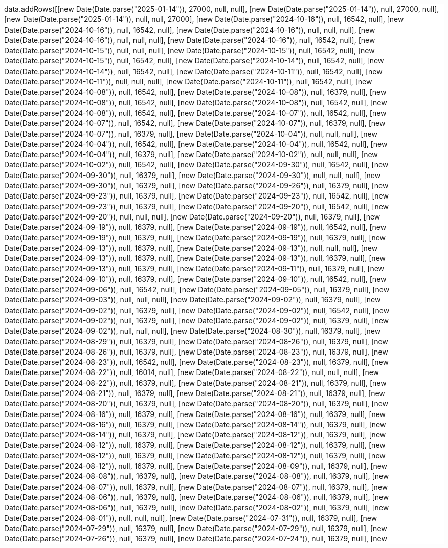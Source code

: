 
data.addRows([[new Date(Date.parse("2025-01-14")), 27000, null, null], [new Date(Date.parse("2025-01-14")), null, 27000, null], [new Date(Date.parse("2025-01-14")), null, null, 27000], [new Date(Date.parse("2024-10-16")), null, 16542, null], [new Date(Date.parse("2024-10-16")), null, 16542, null], [new Date(Date.parse("2024-10-16")), null, null, null], [new Date(Date.parse("2024-10-16")), null, null, null], [new Date(Date.parse("2024-10-16")), null, 16542, null], [new Date(Date.parse("2024-10-15")), null, null, null], [new Date(Date.parse("2024-10-15")), null, 16542, null], [new Date(Date.parse("2024-10-15")), null, 16542, null], [new Date(Date.parse("2024-10-14")), null, 16542, null], [new Date(Date.parse("2024-10-14")), null, 16542, null], [new Date(Date.parse("2024-10-11")), null, 16542, null], [new Date(Date.parse("2024-10-11")), null, null, null], [new Date(Date.parse("2024-10-11")), null, 16542, null], [new Date(Date.parse("2024-10-08")), null, 16542, null], [new Date(Date.parse("2024-10-08")), null, 16379, null], [new Date(Date.parse("2024-10-08")), null, 16542, null], [new Date(Date.parse("2024-10-08")), null, 16542, null], [new Date(Date.parse("2024-10-08")), null, 16542, null], [new Date(Date.parse("2024-10-07")), null, 16542, null], [new Date(Date.parse("2024-10-07")), null, 16542, null], [new Date(Date.parse("2024-10-07")), null, 16379, null], [new Date(Date.parse("2024-10-07")), null, 16379, null], [new Date(Date.parse("2024-10-04")), null, null, null], [new Date(Date.parse("2024-10-04")), null, 16542, null], [new Date(Date.parse("2024-10-04")), null, 16542, null], [new Date(Date.parse("2024-10-04")), null, 16379, null], [new Date(Date.parse("2024-10-02")), null, null, null], [new Date(Date.parse("2024-10-02")), null, 16542, null], [new Date(Date.parse("2024-09-30")), null, 16542, null], [new Date(Date.parse("2024-09-30")), null, 16379, null], [new Date(Date.parse("2024-09-30")), null, null, null], [new Date(Date.parse("2024-09-30")), null, 16379, null], [new Date(Date.parse("2024-09-26")), null, 16379, null], [new Date(Date.parse("2024-09-23")), null, 16379, null], [new Date(Date.parse("2024-09-23")), null, 16542, null], [new Date(Date.parse("2024-09-23")), null, 16379, null], [new Date(Date.parse("2024-09-20")), null, 16542, null], [new Date(Date.parse("2024-09-20")), null, null, null], [new Date(Date.parse("2024-09-20")), null, 16379, null], [new Date(Date.parse("2024-09-19")), null, 16379, null], [new Date(Date.parse("2024-09-19")), null, 16542, null], [new Date(Date.parse("2024-09-19")), null, 16379, null], [new Date(Date.parse("2024-09-19")), null, 16379, null], [new Date(Date.parse("2024-09-13")), null, 16379, null], [new Date(Date.parse("2024-09-13")), null, null, null], [new Date(Date.parse("2024-09-13")), null, 16379, null], [new Date(Date.parse("2024-09-13")), null, 16379, null], [new Date(Date.parse("2024-09-13")), null, 16379, null], [new Date(Date.parse("2024-09-11")), null, 16379, null], [new Date(Date.parse("2024-09-10")), null, 16379, null], [new Date(Date.parse("2024-09-10")), null, 16542, null], [new Date(Date.parse("2024-09-06")), null, 16542, null], [new Date(Date.parse("2024-09-05")), null, 16379, null], [new Date(Date.parse("2024-09-03")), null, null, null], [new Date(Date.parse("2024-09-02")), null, 16379, null], [new Date(Date.parse("2024-09-02")), null, 16379, null], [new Date(Date.parse("2024-09-02")), null, 16542, null], [new Date(Date.parse("2024-09-02")), null, 16379, null], [new Date(Date.parse("2024-09-02")), null, 16379, null], [new Date(Date.parse("2024-09-02")), null, null, null], [new Date(Date.parse("2024-08-30")), null, 16379, null], [new Date(Date.parse("2024-08-29")), null, 16379, null], [new Date(Date.parse("2024-08-26")), null, 16379, null], [new Date(Date.parse("2024-08-26")), null, 16379, null], [new Date(Date.parse("2024-08-23")), null, 16379, null], [new Date(Date.parse("2024-08-23")), null, 16542, null], [new Date(Date.parse("2024-08-23")), null, 16379, null], [new Date(Date.parse("2024-08-22")), null, 16014, null], [new Date(Date.parse("2024-08-22")), null, null, null], [new Date(Date.parse("2024-08-22")), null, 16379, null], [new Date(Date.parse("2024-08-21")), null, 16379, null], [new Date(Date.parse("2024-08-21")), null, 16379, null], [new Date(Date.parse("2024-08-21")), null, 16379, null], [new Date(Date.parse("2024-08-20")), null, 16379, null], [new Date(Date.parse("2024-08-20")), null, 16379, null], [new Date(Date.parse("2024-08-16")), null, 16379, null], [new Date(Date.parse("2024-08-16")), null, 16379, null], [new Date(Date.parse("2024-08-16")), null, 16379, null], [new Date(Date.parse("2024-08-14")), null, 16379, null], [new Date(Date.parse("2024-08-14")), null, 16379, null], [new Date(Date.parse("2024-08-12")), null, 16379, null], [new Date(Date.parse("2024-08-12")), null, 16379, null], [new Date(Date.parse("2024-08-12")), null, 16379, null], [new Date(Date.parse("2024-08-12")), null, 16379, null], [new Date(Date.parse("2024-08-12")), null, 16379, null], [new Date(Date.parse("2024-08-12")), null, 16379, null], [new Date(Date.parse("2024-08-09")), null, 16379, null], [new Date(Date.parse("2024-08-08")), null, 16379, null], [new Date(Date.parse("2024-08-08")), null, 16379, null], [new Date(Date.parse("2024-08-07")), null, 16379, null], [new Date(Date.parse("2024-08-07")), null, 16379, null], [new Date(Date.parse("2024-08-06")), null, 16379, null], [new Date(Date.parse("2024-08-06")), null, 16379, null], [new Date(Date.parse("2024-08-06")), null, 16379, null], [new Date(Date.parse("2024-08-02")), null, 16379, null], [new Date(Date.parse("2024-08-01")), null, null, null], [new Date(Date.parse("2024-07-31")), null, 16379, null], [new Date(Date.parse("2024-07-29")), null, 16379, null], [new Date(Date.parse("2024-07-29")), null, 16379, null], [new Date(Date.parse("2024-07-26")), null, 16379, null], [new Date(Date.parse("2024-07-24")), null, 16379, null], [new